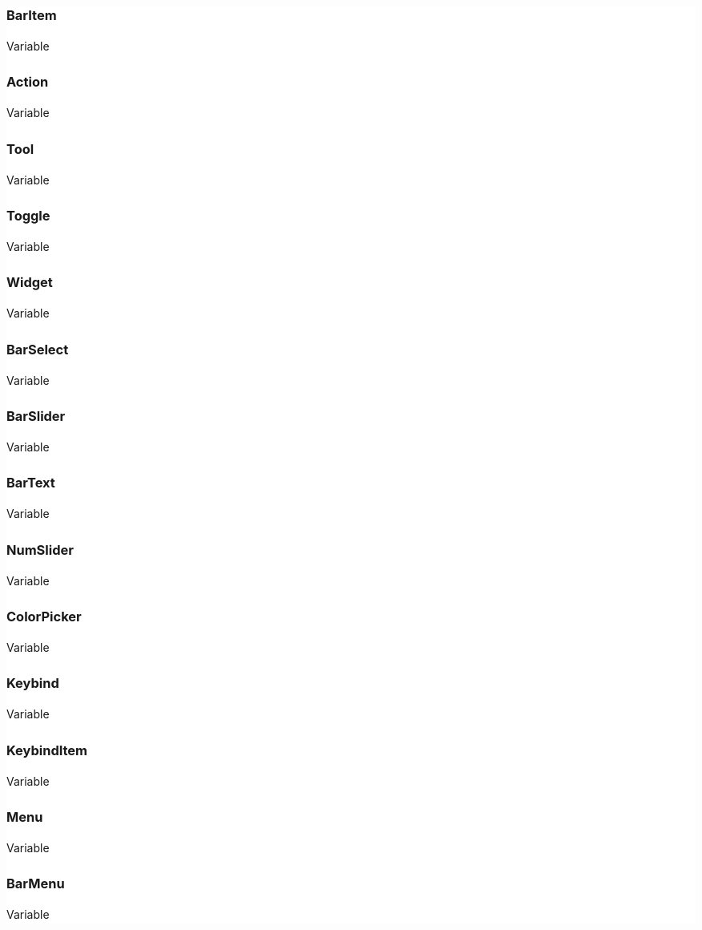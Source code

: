 
### BarItem
Variable


### Action
Variable


### Tool
Variable


### Toggle
Variable


### Widget
Variable


### BarSelect
Variable


### BarSlider
Variable


### BarText
Variable


### NumSlider
Variable


### ColorPicker
Variable


### Keybind
Variable


### KeybindItem
Variable


### Menu
Variable


### BarMenu
Variable
